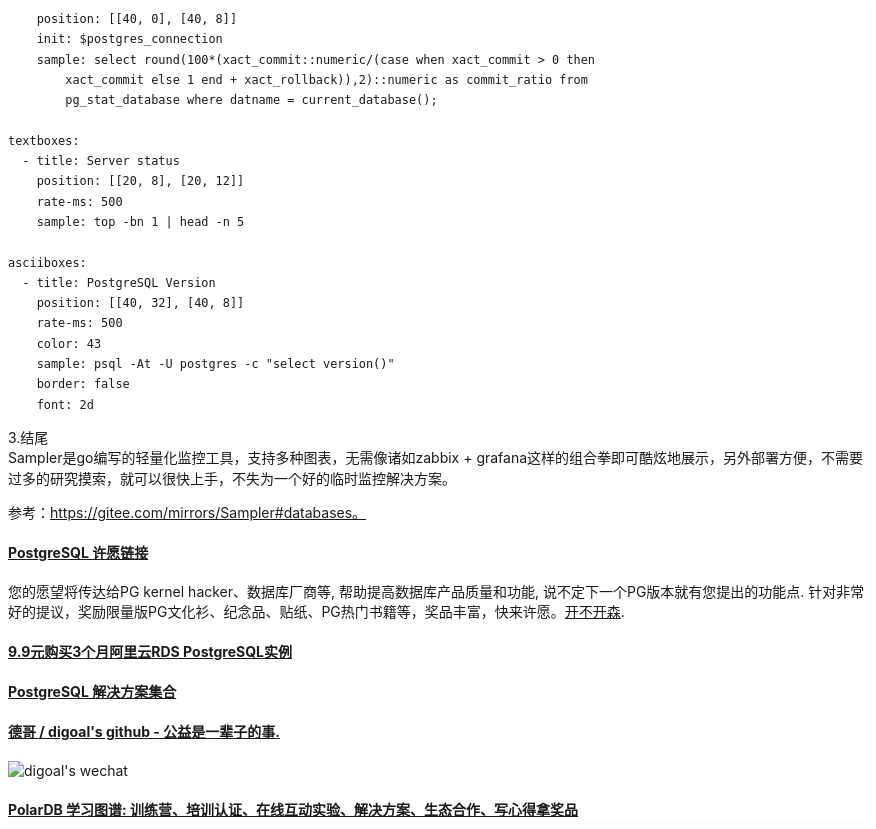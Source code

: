 ```
    position: [[40, 0], [40, 8]]  
    init: $postgres_connection  
    sample: select round(100*(xact_commit::numeric/(case when xact_commit > 0 then  
        xact_commit else 1 end + xact_rollback)),2)::numeric as commit_ratio from  
        pg_stat_database where datname = current_database();  
  
textboxes:  
  - title: Server status  
    position: [[20, 8], [20, 12]]  
    rate-ms: 500  
    sample: top -bn 1 | head -n 5  
  
asciiboxes:  
  - title: PostgreSQL Version  
    position: [[40, 32], [40, 8]]  
    rate-ms: 500  
    color: 43  
    sample: psql -At -U postgres -c "select version()"  
    border: false  
    font: 2d  
```
  
3.结尾  
Sampler是go编写的轻量化监控工具，支持多种图表，无需像诸如zabbix + grafana这样的组合拳即可酷炫地展示，另外部署方便，不需要过多的研究摸索，就可以很快上手，不失为一个好的临时监控解决方案。  
  
参考：https://gitee.com/mirrors/Sampler#databases。  
  
  
  
#### [PostgreSQL 许愿链接](https://github.com/digoal/blog/issues/76 "269ac3d1c492e938c0191101c7238216")
您的愿望将传达给PG kernel hacker、数据库厂商等, 帮助提高数据库产品质量和功能, 说不定下一个PG版本就有您提出的功能点. 针对非常好的提议，奖励限量版PG文化衫、纪念品、贴纸、PG热门书籍等，奖品丰富，快来许愿。[开不开森](https://github.com/digoal/blog/issues/76 "269ac3d1c492e938c0191101c7238216").  
  
  
#### [9.9元购买3个月阿里云RDS PostgreSQL实例](https://www.aliyun.com/database/postgresqlactivity "57258f76c37864c6e6d23383d05714ea")
  
  
#### [PostgreSQL 解决方案集合](https://yq.aliyun.com/topic/118 "40cff096e9ed7122c512b35d8561d9c8")
  
  
#### [德哥 / digoal's github - 公益是一辈子的事.](https://github.com/digoal/blog/blob/master/README.md "22709685feb7cab07d30f30387f0a9ae")
  
  
![digoal's wechat](../pic/digoal_weixin.jpg "f7ad92eeba24523fd47a6e1a0e691b59")
  
  
#### [PolarDB 学习图谱: 训练营、培训认证、在线互动实验、解决方案、生态合作、写心得拿奖品](https://www.aliyun.com/database/openpolardb/activity "8642f60e04ed0c814bf9cb9677976bd4")
  

